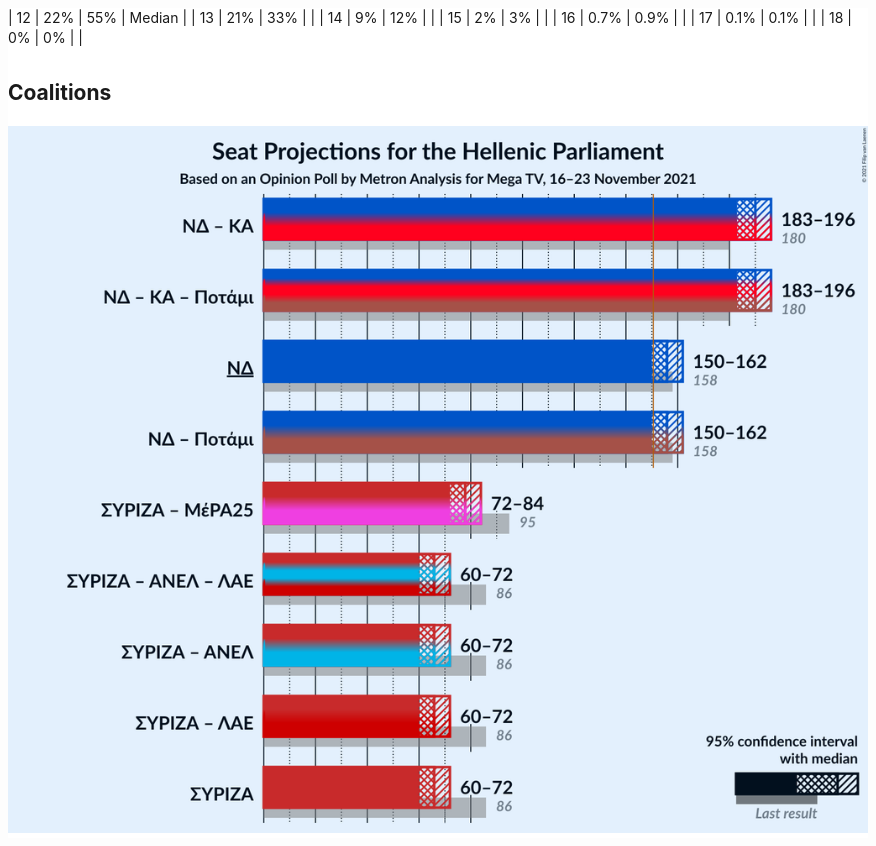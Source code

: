 | 12 | 22% | 55% | Median |
| 13 | 21% | 33% |  |
| 14 | 9% | 12% |  |
| 15 | 2% | 3% |  |
| 16 | 0.7% | 0.9% |  |
| 17 | 0.1% | 0.1% |  |
| 18 | 0% | 0% |  |


## Coalitions

![Graph with coalitions seats not yet produced](2021-11-23-MetronAnalysis-coalitions-seats.png "Coalitions Seats")
